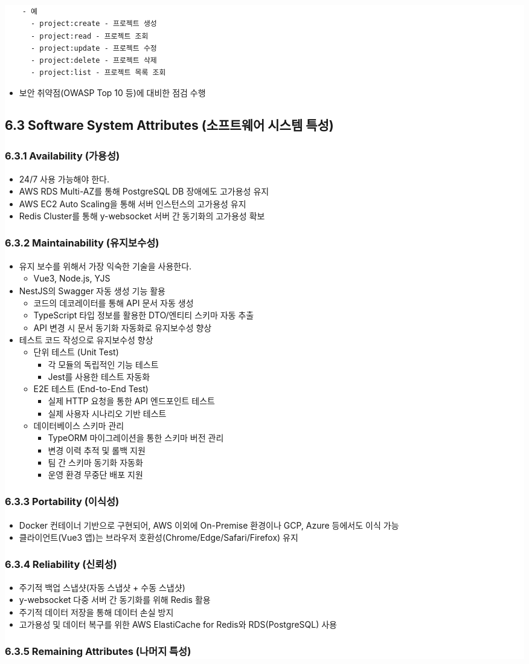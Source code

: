         - 예
          - project:create - 프로젝트 생성
          - project:read - 프로젝트 조회
          - project:update - 프로젝트 수정
          - project:delete - 프로젝트 삭제
          - project:list - 프로젝트 목록 조회
- 보안 취약점(OWASP Top 10 등)에 대비한 점검 수행

## **6.3 Software System Attributes (소프트웨어 시스템 특성)**

### **6.3.1 Availability (가용성)**

- 24/7 사용 가능해야 한다.
- AWS RDS Multi-AZ를 통해 PostgreSQL DB 장애에도 고가용성 유지
- AWS EC2 Auto Scaling을 통해 서버 인스턴스의 고가용성 유지
- Redis Cluster를 통해 y-websocket 서버 간 동기화의 고가용성 확보

### **6.3.2 Maintainability (유지보수성)**

- 유지 보수를 위해서 가장 익숙한 기술을 사용한다.
  - Vue3, Node.js, YJS
- NestJS의 Swagger 자동 생성 기능 활용
  - 코드의 데코레이터를 통해 API 문서 자동 생성
  - TypeScript 타입 정보를 활용한 DTO/엔티티 스키마 자동 추출
  - API 변경 시 문서 동기화 자동화로 유지보수성 향상
- 테스트 코드 작성으로 유지보수성 향상
  - 단위 테스트 (Unit Test)
    - 각 모듈의 독립적인 기능 테스트
    - Jest를 사용한 테스트 자동화
  - E2E 테스트 (End-to-End Test)
    - 실제 HTTP 요청을 통한 API 엔드포인트 테스트
    - 실제 사용자 시나리오 기반 테스트
  - 데이터베이스 스키마 관리
    - TypeORM 마이그레이션을 통한 스키마 버전 관리
    - 변경 이력 추적 및 롤백 지원
    - 팀 간 스키마 동기화 자동화
    - 운영 환경 무중단 배포 지원

### **6.3.3 Portability (이식성)**

- Docker 컨테이너 기반으로 구현되어, AWS 이외에 On-Premise 환경이나 GCP, Azure 등에서도 이식 가능
- 클라이언트(Vue3 앱)는 브라우저 호환성(Chrome/Edge/Safari/Firefox) 유지

### **6.3.4 Reliability (신뢰성)**

- 주기적 백업 스냅샷(자동 스냅샷 + 수동 스냅샷)
- y-websocket 다중 서버 간 동기화를 위해 Redis 활용
- 주기적 데이터 저장을 통해 데이터 손실 방지
- 고가용성 및 데이터 복구를 위한 AWS ElastiCache for Redis와 RDS(PostgreSQL) 사용

### **6.3.5 Remaining Attributes (나머지 특성)**
